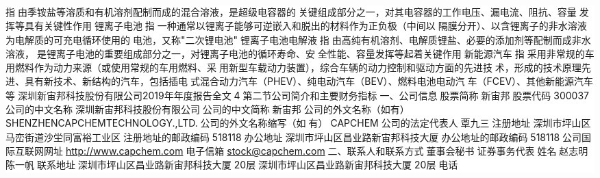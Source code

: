 指
由季铵盐等溶质和有机溶剂配制而成的混合溶液，是超级电容器的
关键组成部分之一，对其电容器的工作电压、漏电流、阻抗、容量
发挥等具有关键性作用
锂离子电池
指
一种通常以锂离子能够可逆嵌入和脱出的材料作为正负极（中间以
隔膜分开）、以含锂离子的非水溶液为电解质的可充电循环使用的
电池，又称"二次锂电池"
锂离子电池电解液
指
由高纯有机溶剂、电解质锂盐、必要的添加剂等配制而成非水溶液，
是锂离子电池的重要组成部分之一，对锂离子电池的循环寿命、安
全性能、容量发挥等起着关键作用
新能源汽车
指
采用非常规的车用燃料作为动力来源（或使用常规的车用燃料、采
用新型车载动力装置），综合车辆的动力控制和驱动方面的先进技
术，形成的技术原理先进、具有新技术、新结构的汽车，包括插电
式混合动力汽车（PHEV）、纯电动汽车（BEV）、燃料电池电动汽
车（FCEV）、其他新能源汽车等
深圳新宙邦科技股份有限公司2019年年度报告全文
4
第二节公司简介和主要财务指标
一、公司信息
股票简称
新宙邦
股票代码
300037
公司的中文名称
深圳新宙邦科技股份有限公司
公司的中文简称
新宙邦
公司的外文名称（如有）
SHENZHENCAPCHEMTECHNOLOGY.,LTD.
公司的外文名称缩写（如
有）
CAPCHEM
公司的法定代表人
覃九三
注册地址
深圳市坪山区马峦街道沙坣同富裕工业区
注册地址的邮政编码
518118
办公地址
深圳市坪山区昌业路新宙邦科技大厦
办公地址的邮政编码
518118
公司国际互联网网址
http://www.capchem.com
电子信箱
stock@capchem.com
二、联系人和联系方式
董事会秘书
证券事务代表
姓名
赵志明
陈一帆
联系地址
深圳市坪山区昌业路新宙邦科技大厦
20层
深圳市坪山区昌业路新宙邦科技大厦
20层
电话